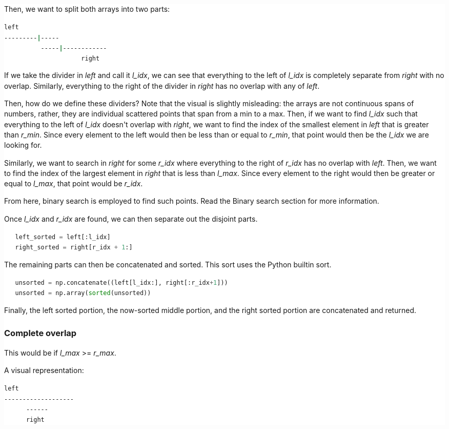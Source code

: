 Then, we want to split both arrays into two parts:

``` bash
left
---------|-----
          -----|------------
                     right
```

If we take the divider in *left* and call it *l_idx*, we can see that
everything to the left of *l_idx* is completely separate from *right*
with no overlap. Similarly, everything to the right of the divider in
*right* has no overlap with any of *left*.

Then, how do we define these dividers? Note that the visual is slightly
misleading: the arrays are not continuous spans of numbers, rather, they
are individual scattered points that span from a min to a max. Then, if
we want to find *l_idx* such that everything to the left of *l_idx*
doesn't overlap with *right*, we want to find the index of the smallest
element in *left* that is greater than *r_min*. Since every element to
the left would then be less than or equal to *r_min*, that point would
then be the *l_idx* we are looking for.

Similarly, we want to search in *right* for some *r_idx* where
everything to the right of *r_idx* has no overlap with *left*. Then, we
want to find the index of the largest element in *right* that is less
than *l_max*. Since every element to the right would then be greater or
equal to *l_max*, that point would be *r_idx*.

From here, binary search is employed to find such points. Read the
Binary search section for more information.

Once *l_idx* and *r_idx* are found, we can then separate out the
disjoint parts.

``` python
   left_sorted = left[:l_idx]
   right_sorted = right[r_idx + 1:]
```

The remaining parts can then be concatenated and sorted. This sort uses
the Python builtin sort.

``` python
   unsorted = np.concatenate((left[l_idx:], right[:r_idx+1]))
   unsorted = np.array(sorted(unsorted))
```

Finally, the left sorted portion, the now-sorted middle portion, and the
right sorted portion are concatenated and returned.

### Complete overlap

This would be if *l_max* \>= *r_max*.

A visual representation:

``` bash
left
-------------------
      ------
      right
```
